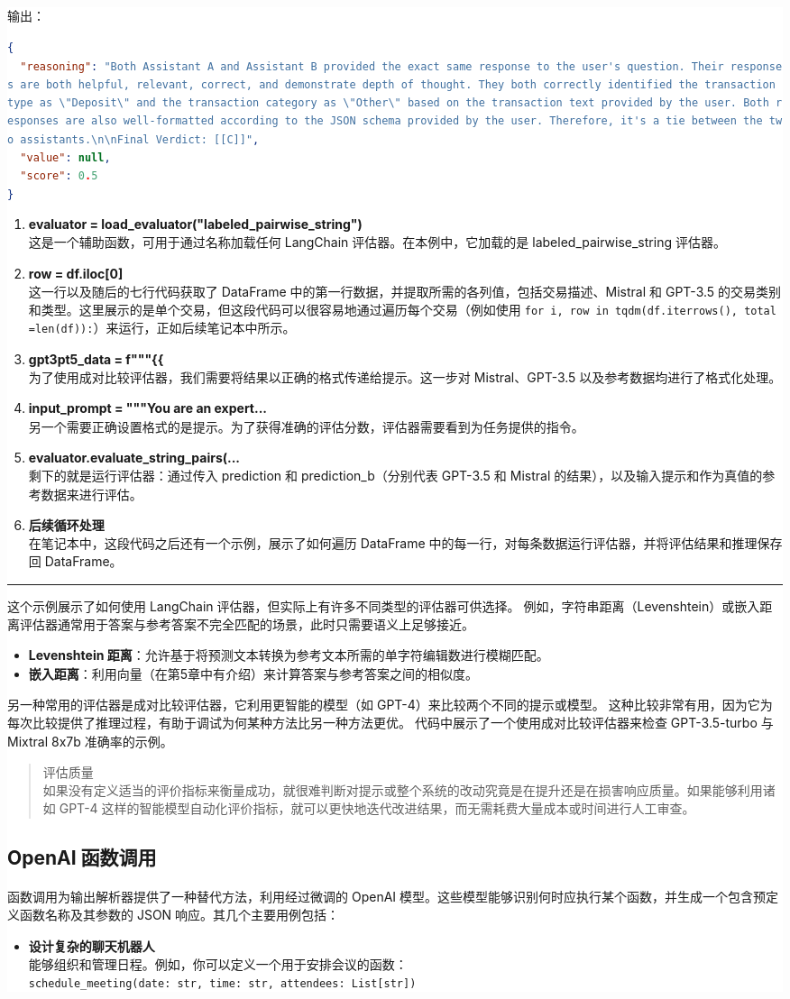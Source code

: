 输出：



```json
{
  "reasoning": "Both Assistant A and Assistant B provided the exact same response to the user's question. Their responses are both helpful, relevant, correct, and demonstrate depth of thought. They both correctly identified the transaction type as \"Deposit\" and the transaction category as \"Other\" based on the transaction text provided by the user. Both responses are also well-formatted according to the JSON schema provided by the user. Therefore, it's a tie between the two assistants.\n\nFinal Verdict: [[C]]",
  "value": null,
  "score": 0.5
}

```

1. **evaluator = load_evaluator("labeled_pairwise_string")**  
   这是一个辅助函数，可用于通过名称加载任何 LangChain 评估器。在本例中，它加载的是 labeled_pairwise_string 评估器。

2. **row = df.iloc[0]**  
   这一行以及随后的七行代码获取了 DataFrame 中的第一行数据，并提取所需的各列值，包括交易描述、Mistral 和 GPT-3.5 的交易类别和类型。这里展示的是单个交易，但这段代码可以很容易地通过遍历每个交易（例如使用 `for i, row in tqdm(df.iterrows(), total=len(df)):`）来运行，正如后续笔记本中所示。

3. **gpt3pt5_data = f"""{{**  
   为了使用成对比较评估器，我们需要将结果以正确的格式传递给提示。这一步对 Mistral、GPT-3.5 以及参考数据均进行了格式化处理。

4. **input_prompt = """You are an expert...**  
   另一个需要正确设置格式的是提示。为了获得准确的评估分数，评估器需要看到为任务提供的指令。

5. **evaluator.evaluate_string_pairs(...**  
   剩下的就是运行评估器：通过传入 prediction 和 prediction_b（分别代表 GPT-3.5 和 Mistral 的结果），以及输入提示和作为真值的参考数据来进行评估。

6. **后续循环处理**  
   在笔记本中，这段代码之后还有一个示例，展示了如何遍历 DataFrame 中的每一行，对每条数据运行评估器，并将评估结果和推理保存回 DataFrame。

---

这个示例展示了如何使用 LangChain 评估器，但实际上有许多不同类型的评估器可供选择。  例如，字符串距离（Levenshtein）或嵌入距离评估器通常用于答案与参考答案不完全匹配的场景，此时只需要语义上足够接近。  
- **Levenshtein 距离**：允许基于将预测文本转换为参考文本所需的单字符编辑数进行模糊匹配。  
- **嵌入距离**：利用向量（在第5章中有介绍）来计算答案与参考答案之间的相似度。

另一种常用的评估器是成对比较评估器，它利用更智能的模型（如 GPT-4）来比较两个不同的提示或模型。  这种比较非常有用，因为它为每次比较提供了推理过程，有助于调试为何某种方法比另一种方法更优。  代码中展示了一个使用成对比较评估器来检查 GPT-3.5-turbo 与 Mixtral 8x7b 准确率的示例。

> 评估质量  
> 如果没有定义适当的评价指标来衡量成功，就很难判断对提示或整个系统的改动究竟是在提升还是在损害响应质量。如果能够利用诸如 GPT-4 这样的智能模型自动化评价指标，就可以更快地迭代改进结果，而无需耗费大量成本或时间进行人工审查。



## OpenAI 函数调用  
函数调用为输出解析器提供了一种替代方法，利用经过微调的 OpenAI 模型。这些模型能够识别何时应执行某个函数，并生成一个包含预定义函数名称及其参数的 JSON 响应。其几个主要用例包括：

- **设计复杂的聊天机器人**  
  能够组织和管理日程。例如，你可以定义一个用于安排会议的函数：  
  `schedule_meeting(date: str, time: str, attendees: List[str])`
